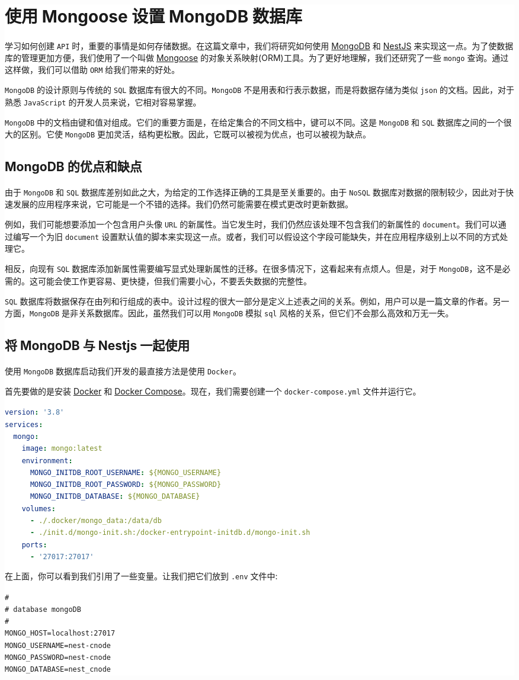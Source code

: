 # 使用 Mongoose 设置 MongoDB 数据库

学习如何创建 `API` 时，重要的事情是如何存储数据。在这篇文章中，我们将研究如何使用 [MongoDB](https://www.mongodb.com/) 和 [NestJS](https://docs.nestjs.com/techniques/mongodb) 来实现这一点。为了使数据库的管理更加方便，我们使用了一个叫做 [Mongoose](https://mongoosejs.com/) 的对象关系映射(ORM)工具。为了更好地理解，我们还研究了一些 `mongo` 查询。通过这样做，我们可以借助 `ORM` 给我们带来的好处。

`MongoDB` 的设计原则与传统的 `SQL` 数据库有很大的不同。`MongoDB` 不是用表和行表示数据，而是将数据存储为类似 `json` 的文档。因此，对于熟悉 `JavaScript` 的开发人员来说，它相对容易掌握。

`MongoDB` 中的文档由键和值对组成。它们的重要方面是，在给定集合的不同文档中，键可以不同。这是 `MongoDB` 和 `SQL` 数据库之间的一个很大的区别。它使 `MongoDB` 更加灵活，结构更松散。因此，它既可以被视为优点，也可以被视为缺点。

## MongoDB 的优点和缺点

由于 `MongoDB` 和 `SQL` 数据库差别如此之大，为给定的工作选择正确的工具是至关重要的。由于 `NoSQL` 数据库对数据的限制较少，因此对于快速发展的应用程序来说，它可能是一个不错的选择。我们仍然可能需要在模式更改时更新数据。

例如，我们可能想要添加一个包含用户头像 `URL` 的新属性。当它发生时，我们仍然应该处理不包含我们的新属性的 `document`。我们可以通过编写一个为旧 `document` 设置默认值的脚本来实现这一点。或者，我们可以假设这个字段可能缺失，并在应用程序级别上以不同的方式处理它。

相反，向现有 `SQL` 数据库添加新属性需要编写显式处理新属性的迁移。在很多情况下，这看起来有点烦人。但是，对于 `MongoDB`，这不是必需的。这可能会使工作更容易、更快捷，但我们需要小心，不要丢失数据的完整性。

`SQL` 数据库将数据保存在由列和行组成的表中。设计过程的很大一部分是定义上述表之间的关系。例如，用户可以是一篇文章的作者。另一方面，`MongoDB` 是非关系数据库。因此，虽然我们可以用 `MongoDB` 模拟 `sql` 风格的关系，但它们不会那么高效和万无一失。

## 将 MongoDB 与 Nestjs 一起使用

使用 `MongoDB` 数据库启动我们开发的最直接方法是使用 `Docker`。

首先要做的是安装 [Docker](https://docs.docker.com/get-docker/) 和 [Docker Compose](https://docs.docker.com/compose/install/)。现在，我们需要创建一个 `docker-compose.yml` 文件并运行它。

```yml
version: '3.8'
services:
  mongo:
    image: mongo:latest
    environment:
      MONGO_INITDB_ROOT_USERNAME: ${MONGO_USERNAME}
      MONGO_INITDB_ROOT_PASSWORD: ${MONGO_PASSWORD}
      MONGO_INITDB_DATABASE: ${MONGO_DATABASE}
    volumes:
      - ./.docker/mongo_data:/data/db
      - ./init.d/mongo-init.sh:/docker-entrypoint-initdb.d/mongo-init.sh
    ports:
      - '27017:27017'
```

在上面，你可以看到我们引用了一些变量。让我们把它们放到 `.env` 文件中:

```env
#
# database mongoDB
#
MONGO_HOST=localhost:27017
MONGO_USERNAME=nest-cnode
MONGO_PASSWORD=nest-cnode
MONGO_DATABASE=nest_cnode
```
